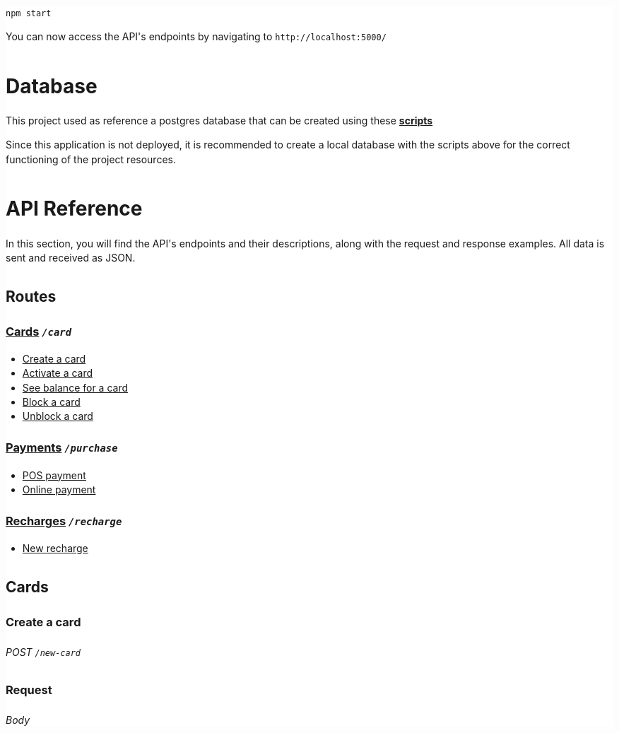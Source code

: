 ```git
npm start
```

You can now access the API's endpoints by navigating to `http://localhost:5000/`



# Database

This project used as reference a postgres database that can be created using these <a href="https://github.com/MileneGJ/projeto18-valex/blob/main/README files/scripts"><strong>scripts</strong></a>

Since this application is not deployed, it is recommended to create a local database with the scripts above for the correct functioning of the project resources.  



# API Reference

In this section, you will find the API's endpoints and their descriptions, along with the request and response examples. All data is sent and received as JSON.



## Routes

### [Cards](#cards) _`/card`_

- [Create a card](#---create-a-card)
- [Activate a card](#---activate-a-card)
- [See balance for a card](#---see-balance-for-a-card)
- [Block a card](#---block-a-card)
- [Unblock a card](#---unblock-a-card)

### [Payments](#payments) _`/purchase`_

- [POS payment](#---POS-payment)
- [Online payment](#---online-payment)

### [Recharges](#recharges) _`/recharge`_

- [New recharge](#---new-recharge)

## Cards

### Create a card

###### POST _`/new-card`_

### Request

###### Body
